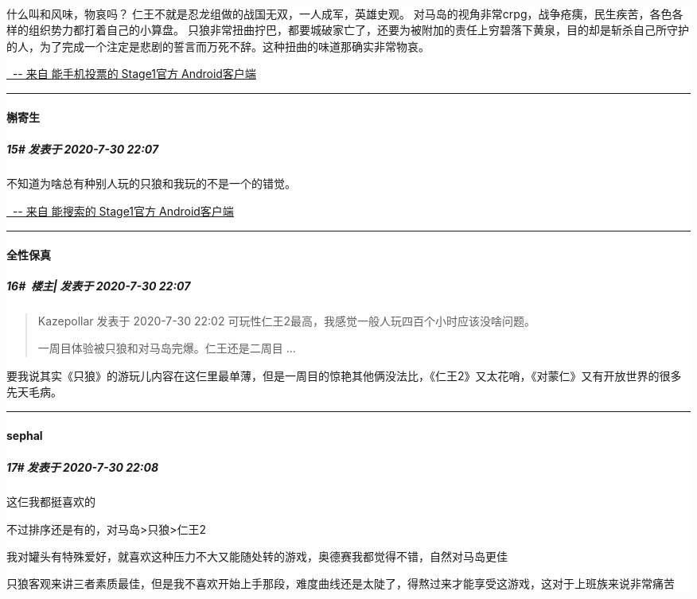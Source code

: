 


什么叫和风味，物哀吗？
仁王不就是忍龙组做的战国无双，一人成军，英雄史观。
对马岛的视角非常crpg，战争疮痍，民生疾苦，各色各样的组织势力都打着自己的小算盘。
只狼非常扭曲拧巴，都要城破家亡了，还要为被附加的责任上穷碧落下黄泉，目的却是斩杀自己所守护的人，为了完成一个注定是悲剧的誓言而万死不辞。这种扭曲的味道那确实非常物哀。

[  -- 来自 能手机投票的 Stage1官方 Android客户端](https://www.coolapk.com/apk/140634)







-----

####  槲寄生  
##### 15#       发表于 2020-7-30 22:07




不知道为啥总有种别人玩的只狼和我玩的不是一个的错觉。

[  -- 来自 能搜索的 Stage1官方 Android客户端](https://www.coolapk.com/apk/140634)







-----

####  全性保真  
##### 16#         楼主| 发表于 2020-7-30 22:07



<blockquote>Kazepollar 发表于 2020-7-30 22:02
可玩性仁王2最高，我感觉一般人玩四百个小时应该没啥问题。

一周目体验被只狼和对马岛完爆。仁王还是二周目 ...</blockquote>

要我说其实《只狼》的游玩儿内容在这仨里最单薄，但是一周目的惊艳其他俩没法比，《仁王2》又太花哨，《对蒙仁》又有开放世界的很多先天毛病。







-----

####  sephal  
##### 17#       发表于 2020-7-30 22:08




这仨我都挺喜欢的

不过排序还是有的，对马岛&gt;只狼&gt;仁王2

我对罐头有特殊爱好，就喜欢这种压力不大又能随处转的游戏，奥德赛我都觉得不错，自然对马岛更佳

只狼客观来讲三者素质最佳，但是我不喜欢开始上手那段，难度曲线还是太陡了，得熬过来才能享受这游戏，这对于上班族来说非常痛苦
